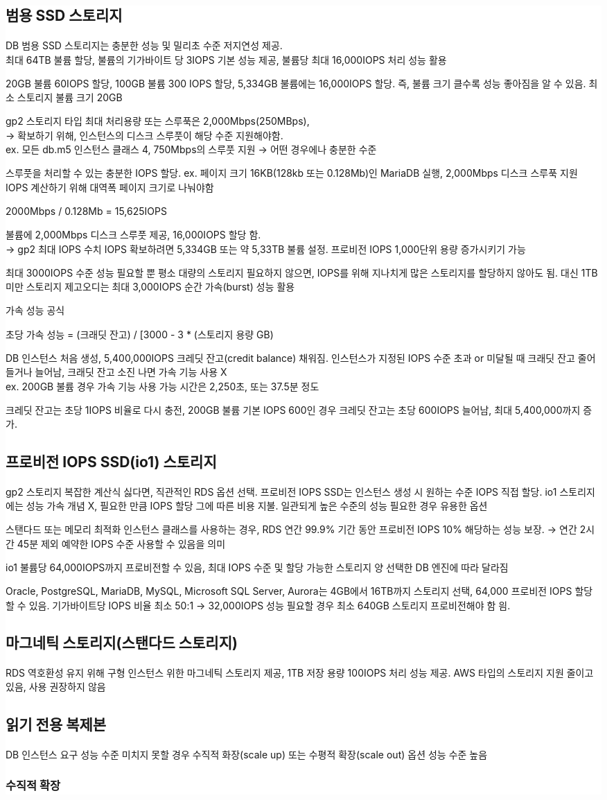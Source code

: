## 범용 SSD 스토리지

DB 범용 SSD 스토리지는 충분한 성능 및 밀리초 수준 저지연성 제공.  
최대 64TB 불륨 할당, 불륨의 기가바이트 당 3IOPS 기본 성능 제공, 불륨당 최대 16,000IOPS 처리 성능 활용

20GB 불륨 60IOPS 할당, 100GB 불륨 300 IOPS 할당, 5,334GB 불륨에는 16,000IOPS 할당. 즉, 불륨 크기 클수록 성능 좋아짐을 알 수 있음. 최소 스토리지 불륨 크기 20GB

gp2 스토리지 타입 최대 처리용량 또는 스루푹은 2,000Mbps(250MBps),  
→ 확보하기 위해, 인스턴스의 디스크 스루풋이 해당 수준 지원해야함.   
ex. 모든 db.m5 인스턴스 클래스 4, 750Mbps의 스루풋 지원 → 어떤 경우에나 충분한 수준

스루풋을 처리할 수 있는 충분한 IOPS 할당. ex. 페이지 크기 16KB(128kb 또는 0.128Mb)인 MariaDB 실행, 2,000Mbps 디스크 스루푹 지원 IOPS 계산하기 위해 대역폭 페이지 크기로 나눠야함

2000Mbps / 0.128Mb = 15,625IOPS

불륨에 2,000Mbps 디스크 스루풋 제공, 16,000IOPS 할당 함.  
→ gp2 최대 IOPS 수치 IOPS 확보하려면 5,334GB 또는 약 5,33TB 불륨 설정. 프로비전 IOPS 1,000단위 용량 증가시키기 가능

최대 3000IOPS 수준 성능 필요할 뿐 평소 대량의 스토리지 필요하지 않으면, IOPS를 위해 지나치게 많은 스토리지를 할당하지 않아도 됨. 대신 1TB 미만 스토리지 제고오디는 최대 3,000IOPS 순간 가속(burst) 성능 활용

가속 성능 공식

초당 가속 성능 = (크래딧 잔고) / [3000 - 3 * (스토리지 용량 GB)

DB 인스턴스 처음 생성, 5,400,000IOPS 크레딧 잔고(credit balance) 채워짐. 인스턴스가 지정된 IOPS 수준 초과 or 미달될  때 크래딧 잔고 줄어들거나 늘어남, 크래딧 잔고 소진 나면 가속 기능 사용 X  
ex. 200GB 불륨 경우 가속 기능 사용 가능 시간은 2,250초, 또는 37.5분 정도

크레딧 잔고는 초당 1IOPS 비율로 다시 충전, 200GB 불륨 기본 IOPS 600인 경우 크레딧 잔고는 초당 600IOPS 늘어남, 최대 5,400,000까지 증가.

## 프로비전 IOPS SSD(io1) 스토리지

gp2 스토리지 복잡한 계산식 싫다면, 직관적인 RDS 옵션 선택. 프로비전 IOPS SSD는 인스턴스 생성 시 원하는 수준 IOPS 직접 할당. io1 스토리지에는 성능 가속 개념 X, 필요한 만큼 IOPS 할당 그에 따른 비용 지불. 일관되게 높은 수준의 성능 필요한 경우 유용한 옵션

스탠다드 또는 메모리 최적화 인스턴스 클래스를 사용하는 경우, RDS 연간 99.9% 기간 동안 프로비전 IOPS 10% 해당하는 성능 보장. → 연간 2시간 45분 제외 예약한 IOPS 수준 사용할 수 있음을 의미

io1 불륨당 64,000IOPS까지 프로비전할 수 있음, 최대 IOPS 수준 및 할당 가능한 스토리지 양 선택한 DB 엔진에 따라 달라짐

Oracle, PostgreSQL, MariaDB, MySQL, Microsoft SQL Server, Aurora는 4GB에서 16TB까지 스토리지 선택, 64,000 프로비전 IOPS 할당할 수 있음. 기가바이트당 IOPS 비율 최소 50:1 → 32,000IOPS 성능 필요할 경우 최소 640GB 스토리지 프로비전해야 함 읨.

## 마그네틱 스토리지(스탠다드 스토리지)

RDS 역호환성 유지 위해 구형 인스턴스 위한 마그네틱 스토리지 제공, 1TB 저장 용량 100IOPS 처리 성능 제공. AWS 타입의 스토리지 지원 줄이고 있음, 사용 권장하지 않음

## 읽기 전용 복제본

DB 인스턴스 요구 성능 수준 미치지 못할 경우 수직적 화장(scale up) 또는 수평적 확장(scale out) 옵션 성능 수준 높음

### 수직적 확장
